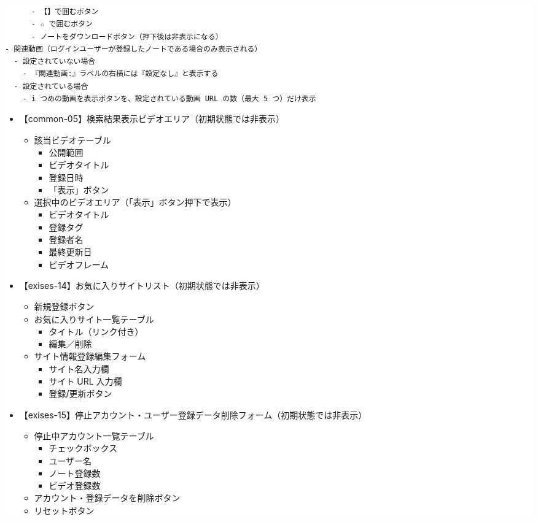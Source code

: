           - 【】で囲むボタン
          - ☆ で囲むボタン
          - ノートをダウンロードボタン（押下後は非表示になる）
    - 関連動画（ログインユーザーが登録したノートである場合のみ表示される）
      - 設定されていない場合
        - 『関連動画:』ラベルの右横には『設定なし』と表示する
      - 設定されている場合
        - i つめの動画を表示ボタンを、設定されている動画 URL の数（最大 5 つ）だけ表示

- 【common-05】検索結果表示ビデオエリア（初期状態では非表示）

  - 該当ビデオテーブル
    - 公開範囲
    - ビデオタイトル
    - 登録日時
    - 「表示」ボタン
  - 選択中のビデオエリア（「表示」ボタン押下で表示）
    - ビデオタイトル
    - 登録タグ
    - 登録者名
    - 最終更新日
    - ビデオフレーム

- 【exises-14】お気に入りサイトリスト（初期状態では非表示）

  - 新規登録ボタン
  - お気に入りサイト一覧テーブル
    - タイトル（リンク付き）
    - 編集／削除
  - サイト情報登録編集フォーム
    - サイト名入力欄
    - サイト URL 入力欄
    - 登録/更新ボタン

- 【exises-15】停止アカウント・ユーザー登録データ削除フォーム（初期状態では非表示）

  - 停止中アカウント一覧テーブル
    - チェックボックス
    - ユーザー名
    - ノート登録数
    - ビデオ登録数
  - アカウント・登録データを削除ボタン
  - リセットボタン

